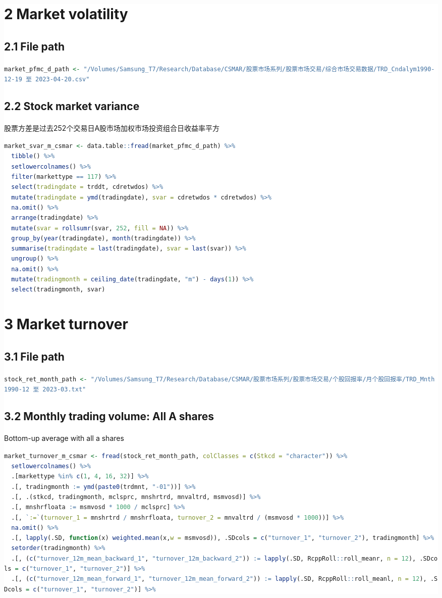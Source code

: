 

# 2 Market volatility

## 2.1 File path

``` r
market_pfmc_d_path <- "/Volumes/Samsung_T7/Research/Database/CSMAR/股票市场系列/股票市场交易/综合市场交易数据/TRD_Cndalym1990-12-19 至 2023-04-20.csv"
```

## 2.2 Stock market variance

股票方差是过去252个交易日A股市场加权市场投资组合日收益率平方

``` r
market_svar_m_csmar <- data.table::fread(market_pfmc_d_path) %>% 
  tibble() %>% 
  setlowercolnames() %>% 
  filter(markettype == 117) %>% 
  select(tradingdate = trddt, cdretwdos) %>% 
  mutate(tradingdate = ymd(tradingdate), svar = cdretwdos * cdretwdos) %>% 
  na.omit() %>% 
  arrange(tradingdate) %>% 
  mutate(svar = rollsumr(svar, 252, fill = NA)) %>% 
  group_by(year(tradingdate), month(tradingdate)) %>% 
  summarise(tradingdate = last(tradingdate), svar = last(svar)) %>% 
  ungroup() %>% 
  na.omit() %>% 
  mutate(tradingmonth = ceiling_date(tradingdate, "m") - days(1)) %>% 
  select(tradingmonth, svar)
```



# 3 Market turnover

## 3.1 File path

``` r
stock_ret_month_path <- "/Volumes/Samsung_T7/Research/Database/CSMAR/股票市场系列/股票市场交易/个股回报率/月个股回报率/TRD_Mnth1990-12 至 2023-03.txt"
```

## 3.2 Monthly trading volume: All A shares

Bottom-up average with all a shares

``` r
market_turnover_m_csmar <- fread(stock_ret_month_path, colClasses = c(Stkcd = "character")) %>% 
  setlowercolnames() %>% 
  .[markettype %in% c(1, 4, 16, 32)] %>% 
  .[, tradingmonth := ymd(paste0(trdmnt, "-01"))] %>% 
  .[, .(stkcd, tradingmonth, mclsprc, mnshrtrd, mnvaltrd, msmvosd)] %>% 
  .[, mnshrfloata := msmvosd * 1000 / mclsprc] %>% 
  .[, `:=`(turnover_1 = mnshrtrd / mnshrfloata, turnover_2 = mnvaltrd / (msmvosd * 1000))] %>% 
  na.omit() %>% 
  .[, lapply(.SD, function(x) weighted.mean(x,w = msmvosd)), .SDcols = c("turnover_1", "turnover_2"), tradingmonth] %>% 
  setorder(tradingmonth) %>% 
  .[, (c("turnover_12m_mean_backward_1", "turnover_12m_backward_2")) := lapply(.SD, RcppRoll::roll_meanr, n = 12), .SDcols = c("turnover_1", "turnover_2")] %>% 
  .[, (c("turnover_12m_mean_forward_1", "turnover_12m_mean_forward_2")) := lapply(.SD, RcppRoll::roll_meanl, n = 12), .SDcols = c("turnover_1", "turnover_2")] %>% 
```